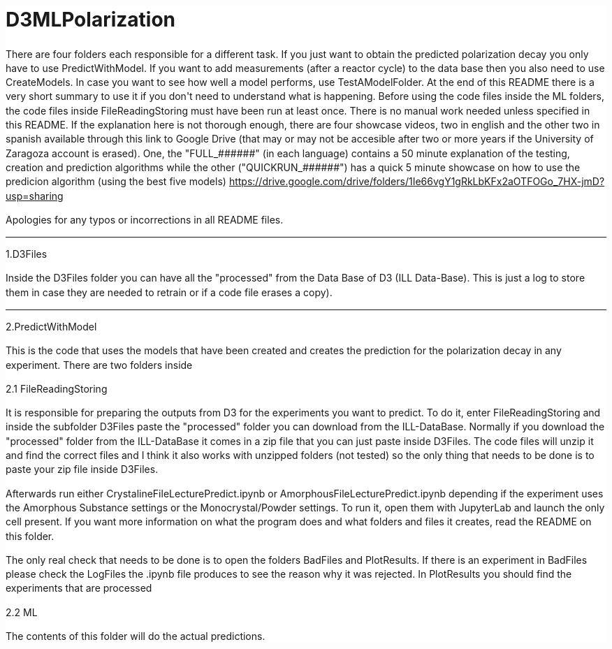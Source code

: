 # D3MLPolarization

There are four folders each responsible for a different task. If you just want to obtain the predicted polarization decay you only have to use PredictWithModel. If you want to add measurements (after a reactor cycle) to the data base then you also need to use CreateModels. In case you want to see how well a model performs, use TestAModelFolder. At the end of this README there is a very short summary to use it if you don't need to understand what is happening.
Before using the code files inside the ML folders, the code files inside FileReadingStoring must have been run at least once. There is no manual work needed unless specified in this README. If the explanation here is not thorough enough, there are four showcase videos, two in english and the other two in spanish available through this link to Google Drive (that may or may not be accesible after two or more years if the University of Zaragoza account is erased). One, the "FULL_######" (in each language) contains a 50 minute explanation of the testing, creation and prediction algorithms while the other ("QUICKRUN_######") has a quick 5 minute showcase on how to use the predicion algorithm (using the best five models)
https://drive.google.com/drive/folders/1Ie66vgY1gRkLbKFx2aOTFOGo_7HX-jmD?usp=sharing

Apologies for any typos or incorrections in all README files.
________________________________________________________________________________

1.D3Files

Inside the D3Files folder you can have all the "processed" from the Data Base of D3 (ILL Data-Base). This is just a log to store them in case they are needed to retrain or if a code file erases a copy).


_______________________________________________________________________________

2.PredictWithModel

This is the code that uses the models that have been created and creates the prediction for the polarization decay in any experiment. There are two folders inside 

2.1 FileReadingStoring
	
It is responsible for preparing the outputs from D3 for the experiments you want to predict. To do it, enter FileReadingStoring and inside the subfolder D3Files paste the "processed" folder you can download from the ILL-DataBase. Normally if you download the "processed" folder from the ILL-DataBase it comes in a zip file that you can just paste inside D3Files. The code files will unzip it and find the correct files and I think it also works with unzipped folders (not tested) so the only thing that needs to be done is to paste your zip file inside D3Files.

Afterwards run either CrystalineFileLecturePredict.ipynb or AmorphousFileLecturePredict.ipynb depending if the experiment uses the Amorphous Substance settings or the Monocrystal/Powder settings. To run it, open them with JupyterLab and launch the only cell present. If you want more information on what the program does and what folders and files it creates, read the README on this folder.

The only real check that needs to be done is to open the folders BadFiles and PlotResults. If there is an experiment in BadFiles please check the LogFiles the .ipynb file produces to see the reason why it was rejected. In PlotResults you should find the experiments that are processed

2.2 ML

The contents of this folder will do the actual predictions.
